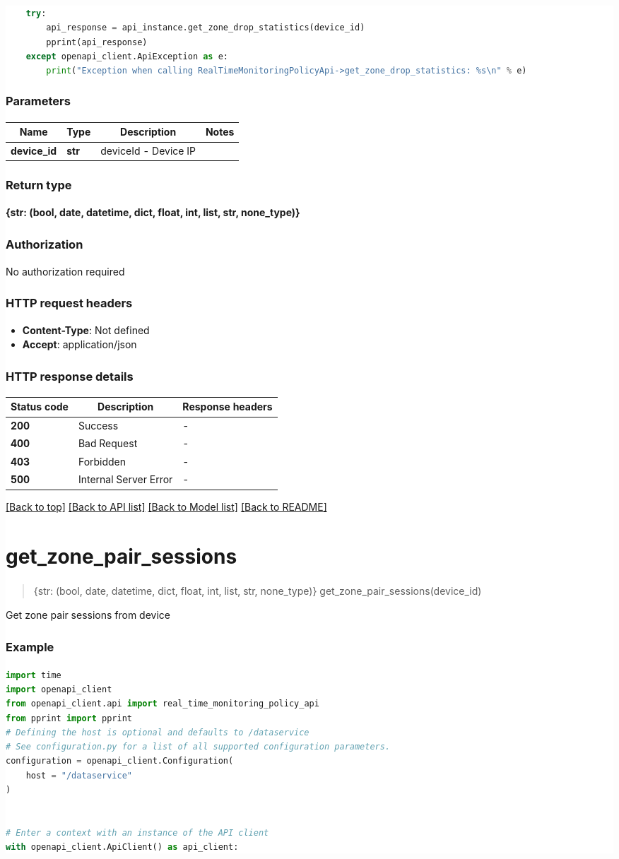 ```python
    try:
        api_response = api_instance.get_zone_drop_statistics(device_id)
        pprint(api_response)
    except openapi_client.ApiException as e:
        print("Exception when calling RealTimeMonitoringPolicyApi->get_zone_drop_statistics: %s\n" % e)
```


### Parameters

Name | Type | Description  | Notes
------------- | ------------- | ------------- | -------------
 **device_id** | **str**| deviceId - Device IP |

### Return type

**{str: (bool, date, datetime, dict, float, int, list, str, none_type)}**

### Authorization

No authorization required

### HTTP request headers

 - **Content-Type**: Not defined
 - **Accept**: application/json


### HTTP response details

| Status code | Description | Response headers |
|-------------|-------------|------------------|
**200** | Success |  -  |
**400** | Bad Request |  -  |
**403** | Forbidden |  -  |
**500** | Internal Server Error |  -  |

[[Back to top]](#) [[Back to API list]](../README.md#documentation-for-api-endpoints) [[Back to Model list]](../README.md#documentation-for-models) [[Back to README]](../README.md)

# **get_zone_pair_sessions**
> {str: (bool, date, datetime, dict, float, int, list, str, none_type)} get_zone_pair_sessions(device_id)



Get zone pair sessions from device

### Example


```python
import time
import openapi_client
from openapi_client.api import real_time_monitoring_policy_api
from pprint import pprint
# Defining the host is optional and defaults to /dataservice
# See configuration.py for a list of all supported configuration parameters.
configuration = openapi_client.Configuration(
    host = "/dataservice"
)


# Enter a context with an instance of the API client
with openapi_client.ApiClient() as api_client:
```